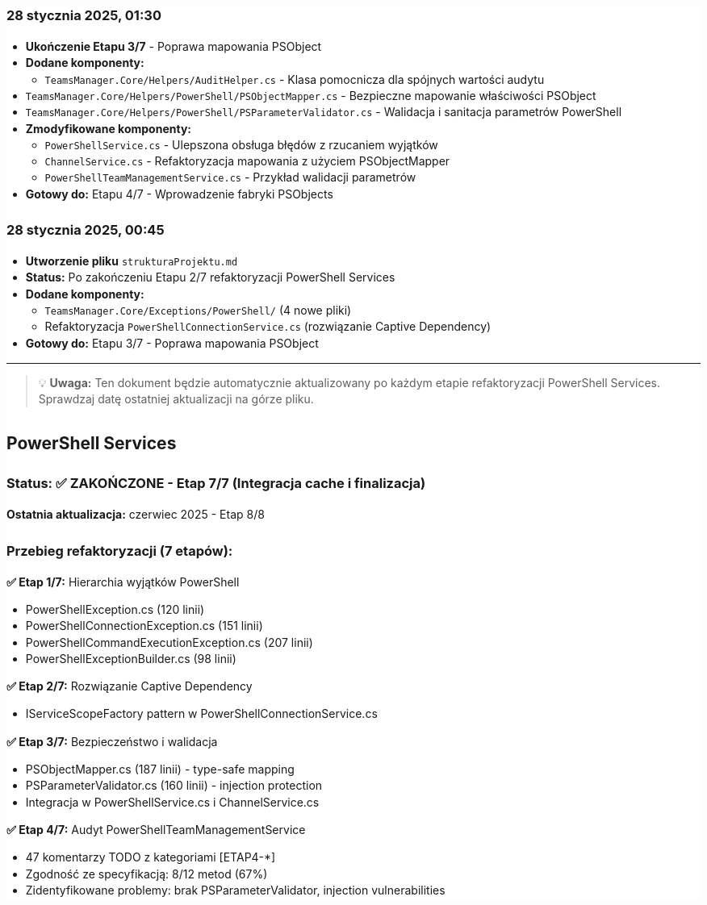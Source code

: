 ### 28 stycznia 2025, 01:30
- **Ukończenie Etapu 3/7** - Poprawa mapowania PSObject
- **Dodane komponenty:**
  - `TeamsManager.Core/Helpers/AuditHelper.cs` - Klasa pomocnicza dla spójnych wartości audytu
- `TeamsManager.Core/Helpers/PowerShell/PSObjectMapper.cs` - Bezpieczne mapowanie właściwości PSObject
- `TeamsManager.Core/Helpers/PowerShell/PSParameterValidator.cs` - Walidacja i sanitacja parametrów PowerShell
- **Zmodyfikowane komponenty:**
  - `PowerShellService.cs` - Ulepszona obsługa błędów z rzucaniem wyjątków
  - `ChannelService.cs` - Refaktoryzacja mapowania z użyciem PSObjectMapper
  - `PowerShellTeamManagementService.cs` - Przykład walidacji parametrów
- **Gotowy do:** Etapu 4/7 - Wprowadzenie fabryki PSObjects

### 28 stycznia 2025, 00:45
- **Utworzenie pliku** `strukturaProjektu.md`
- **Status:** Po zakończeniu Etapu 2/7 refaktoryzacji PowerShell Services
- **Dodane komponenty:** 
  - `TeamsManager.Core/Exceptions/PowerShell/` (4 nowe pliki)
  - Refaktoryzacja `PowerShellConnectionService.cs` (rozwiązanie Captive Dependency)
- **Gotowy do:** Etapu 3/7 - Poprawa mapowania PSObject

---

> 💡 **Uwaga:** Ten dokument będzie automatycznie aktualizowany po każdym etapie refaktoryzacji PowerShell Services. Sprawdzaj datę ostatniej aktualizacji na górze pliku. 

## PowerShell Services

### Status: ✅ ZAKOŃCZONE - Etap 7/7 (Integracja cache i finalizacja)

**Ostatnia aktualizacja:** czerwiec 2025 - Etap 8/8

### Przebieg refaktoryzacji (7 etapów):

**✅ Etap 1/7:** Hierarchia wyjątków PowerShell
- PowerShellException.cs (120 linii)
- PowerShellConnectionException.cs (151 linii) 
- PowerShellCommandExecutionException.cs (207 linii)
- PowerShellExceptionBuilder.cs (98 linii)

**✅ Etap 2/7:** Rozwiązanie Captive Dependency
- IServiceScopeFactory pattern w PowerShellConnectionService.cs

**✅ Etap 3/7:** Bezpieczeństwo i walidacja
- PSObjectMapper.cs (187 linii) - type-safe mapping
- PSParameterValidator.cs (160 linii) - injection protection
- Integracja w PowerShellService.cs i ChannelService.cs

**✅ Etap 4/7:** Audyt PowerShellTeamManagementService
- 47 komentarzy TODO z kategoriami [ETAP4-*]
- Zgodność ze specyfikacją: 8/12 metod (67%)
- Zidentyfikowane problemy: brak PSParameterValidator, injection vulnerabilities
